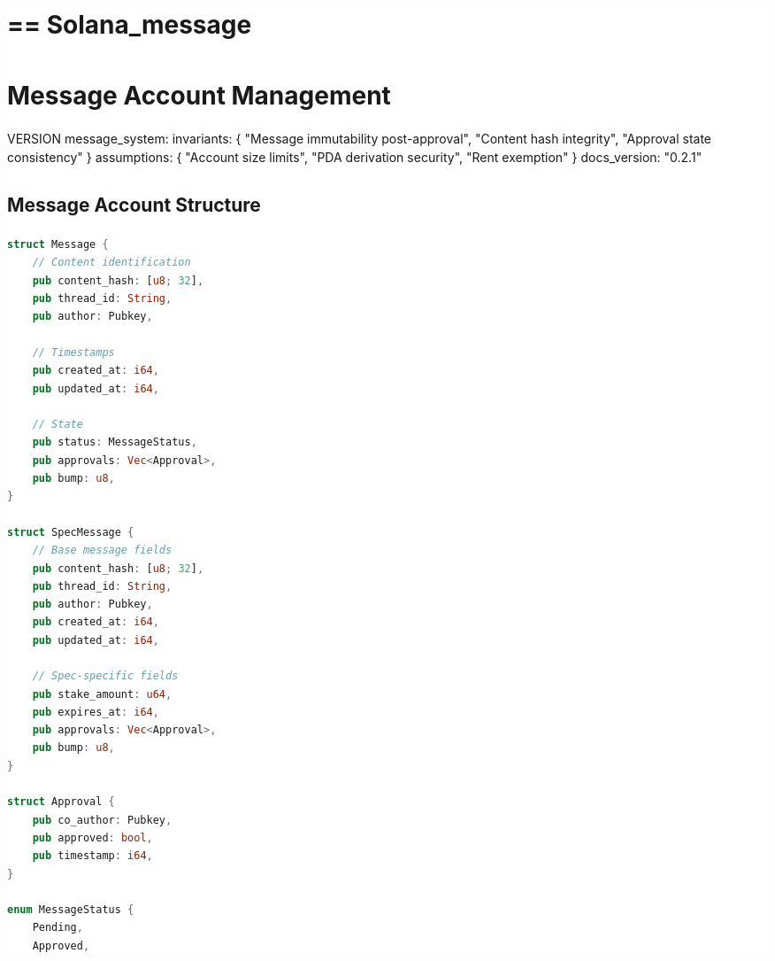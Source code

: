 
==
Solana_message
==


# Message Account Management

VERSION message_system:
invariants: {
"Message immutability post-approval",
"Content hash integrity",
"Approval state consistency"
}
assumptions: {
"Account size limits",
"PDA derivation security",
"Rent exemption"
}
docs_version: "0.2.1"

## Message Account Structure

```rust
struct Message {
    // Content identification
    pub content_hash: [u8; 32],
    pub thread_id: String,
    pub author: Pubkey,

    // Timestamps
    pub created_at: i64,
    pub updated_at: i64,

    // State
    pub status: MessageStatus,
    pub approvals: Vec<Approval>,
    pub bump: u8,
}

struct SpecMessage {
    // Base message fields
    pub content_hash: [u8; 32],
    pub thread_id: String,
    pub author: Pubkey,
    pub created_at: i64,
    pub updated_at: i64,

    // Spec-specific fields
    pub stake_amount: u64,
    pub expires_at: i64,
    pub approvals: Vec<Approval>,
    pub bump: u8,
}

struct Approval {
    pub co_author: Pubkey,
    pub approved: bool,
    pub timestamp: i64,
}

enum MessageStatus {
    Pending,
    Approved,
```